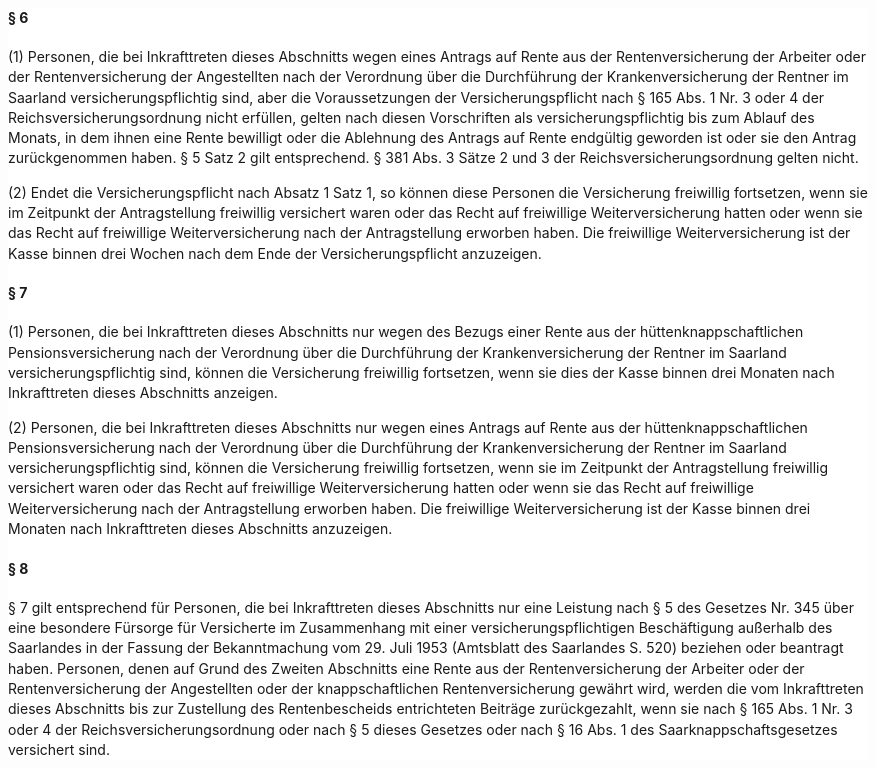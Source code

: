 #### § 6

(1) Personen, die bei Inkrafttreten dieses Abschnitts wegen eines
Antrags auf Rente aus der Rentenversicherung der Arbeiter oder der
Rentenversicherung der Angestellten nach der Verordnung über die
Durchführung der Krankenversicherung der Rentner im Saarland
versicherungspflichtig sind, aber die Voraussetzungen der
Versicherungspflicht nach § 165 Abs. 1 Nr. 3 oder 4 der
Reichsversicherungsordnung nicht erfüllen, gelten nach diesen
Vorschriften als versicherungspflichtig bis zum Ablauf des Monats, in
dem ihnen eine Rente bewilligt oder die Ablehnung des Antrags auf
Rente endgültig geworden ist oder sie den Antrag zurückgenommen haben.
§ 5 Satz 2 gilt entsprechend. § 381 Abs. 3 Sätze 2 und 3 der
Reichsversicherungsordnung gelten nicht.

(2) Endet die Versicherungspflicht nach Absatz 1 Satz 1, so können
diese Personen die Versicherung freiwillig fortsetzen, wenn sie im
Zeitpunkt der Antragstellung freiwillig versichert waren oder das
Recht auf freiwillige Weiterversicherung hatten oder wenn sie das
Recht auf freiwillige Weiterversicherung nach der Antragstellung
erworben haben. Die freiwillige Weiterversicherung ist der Kasse
binnen drei Wochen nach dem Ende der Versicherungspflicht anzuzeigen.

#### § 7

(1) Personen, die bei Inkrafttreten dieses Abschnitts nur wegen des
Bezugs einer Rente aus der hüttenknappschaftlichen
Pensionsversicherung nach der Verordnung über die Durchführung der
Krankenversicherung der Rentner im Saarland versicherungspflichtig
sind, können die Versicherung freiwillig fortsetzen, wenn sie dies der
Kasse binnen drei Monaten nach Inkrafttreten dieses Abschnitts
anzeigen.

(2) Personen, die bei Inkrafttreten dieses Abschnitts nur wegen eines
Antrags auf Rente aus der hüttenknappschaftlichen Pensionsversicherung
nach der Verordnung über die Durchführung der Krankenversicherung der
Rentner im Saarland versicherungspflichtig sind, können die
Versicherung freiwillig fortsetzen, wenn sie im Zeitpunkt der
Antragstellung freiwillig versichert waren oder das Recht auf
freiwillige Weiterversicherung hatten oder wenn sie das Recht auf
freiwillige Weiterversicherung nach der Antragstellung erworben haben.
Die freiwillige Weiterversicherung ist der Kasse binnen drei Monaten
nach Inkrafttreten dieses Abschnitts anzuzeigen.

#### § 8

§ 7 gilt entsprechend für Personen, die bei Inkrafttreten dieses
Abschnitts nur eine Leistung nach § 5 des Gesetzes Nr. 345 über eine
besondere Fürsorge für Versicherte im Zusammenhang mit einer
versicherungspflichtigen Beschäftigung außerhalb des Saarlandes in der
Fassung der Bekanntmachung vom 29. Juli 1953 (Amtsblatt des Saarlandes
S. 520) beziehen oder beantragt haben. Personen, denen auf Grund des
Zweiten Abschnitts eine Rente aus der Rentenversicherung der Arbeiter
oder der Rentenversicherung der Angestellten oder der
knappschaftlichen Rentenversicherung gewährt wird, werden die vom
Inkrafttreten dieses Abschnitts bis zur Zustellung des Rentenbescheids
entrichteten Beiträge zurückgezahlt, wenn sie nach § 165 Abs. 1 Nr. 3
oder 4 der Reichsversicherungsordnung oder nach § 5 dieses Gesetzes
oder nach § 16 Abs. 1 des Saarknappschaftsgesetzes
versichert sind.

